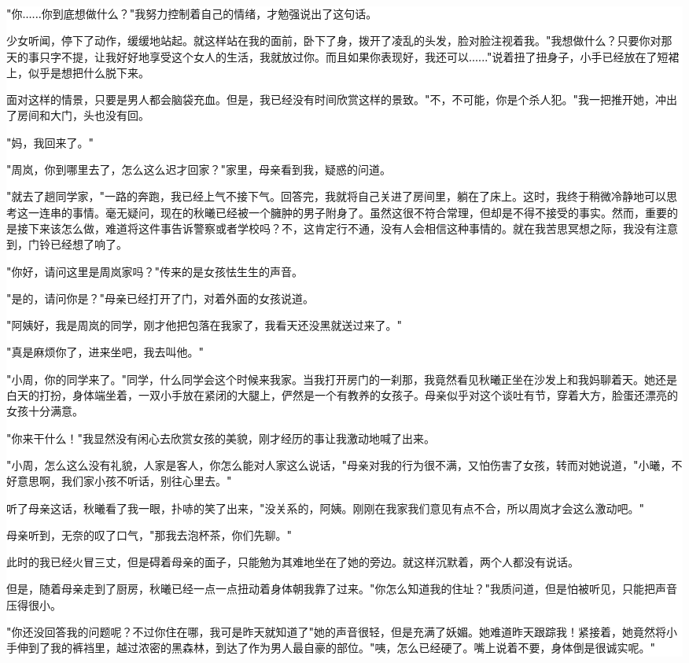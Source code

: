 

"你......你到底想做什么？"我努力控制着自己的情绪，才勉强说出了这句话。



少女听闻，停下了动作，缓缓地站起。就这样站在我的面前，卧下了身，拨开了凌乱的头发，脸对脸注视着我。"我想做什么？只要你对那天的事只字不提，让我好好地享受这个女人的生活，我就放过你。而且如果你表现好，我还可以......"说着扭了扭身子，小手已经放在了短裙上，似乎是想把什么脱下来。



面对这样的情景，只要是男人都会脑袋充血。但是，我已经没有时间欣赏这样的景致。"不，不可能，你是个杀人犯。"我一把推开她，冲出了房间和大门，头也没有回。



"妈，我回来了。"



"周岚，你到哪里去了，怎么这么迟才回家？"家里，母亲看到我，疑惑的问道。



"就去了趟同学家，"一路的奔跑，我已经上气不接下气。回答完，我就将自己关进了房间里，躺在了床上。这时，我终于稍微冷静地可以思考这一连串的事情。毫无疑问，现在的秋曦已经被一个臃肿的男子附身了。虽然这很不符合常理，但却是不得不接受的事实。然而，重要的是接下来该怎么做，难道将这件事告诉警察或者学校吗？不，这肯定行不通，没有人会相信这种事情的。就在我苦思冥想之际，我没有注意到，门铃已经想了响了。



"你好，请问这里是周岚家吗？"传来的是女孩怯生生的声音。



"是的，请问你是？"母亲已经打开了门，对着外面的女孩说道。



"阿姨好，我是周岚的同学，刚才他把包落在我家了，我看天还没黑就送过来了。"



"真是麻烦你了，进来坐吧，我去叫他。"



"小周，你的同学来了。"同学，什么同学会这个时候来我家。当我打开房门的一刹那，我竟然看见秋曦正坐在沙发上和我妈聊着天。她还是白天的打扮，身体端坐着，一双小手放在紧闭的大腿上，俨然是一个有教养的女孩子。母亲似乎对这个谈吐有节，穿着大方，脸蛋还漂亮的女孩十分满意。



"你来干什么！"我显然没有闲心去欣赏女孩的美貌，刚才经历的事让我激动地喊了出来。



"小周，怎么这么没有礼貌，人家是客人，你怎么能对人家这么说话，"母亲对我的行为很不满，又怕伤害了女孩，转而对她说道，"小曦，不好意思啊，我们家小孩不听话，别往心里去。"



听了母亲这话，秋曦看了我一眼，扑哧的笑了出来，"没关系的，阿姨。刚刚在我家我们意见有点不合，所以周岚才会这么激动吧。"



母亲听到，无奈的叹了口气，"那我去泡杯茶，你们先聊。"



此时的我已经火冒三丈，但是碍着母亲的面子，只能勉为其难地坐在了她的旁边。就这样沉默着，两个人都没有说话。



但是，随着母亲走到了厨房，秋曦已经一点一点扭动着身体朝我靠了过来。"你怎么知道我的住址？"我质问道，但是怕被听见，只能把声音压得很小。



"你还没回答我的问题呢？不过你住在哪，我可是昨天就知道了"她的声音很轻，但是充满了妖媚。她难道昨天跟踪我！紧接着，她竟然将小手伸到了我的裤裆里，越过浓密的黑森林，到达了作为男人最自豪的部位。"咦，怎么已经硬了。嘴上说着不要，身体倒是很诚实呢。"
